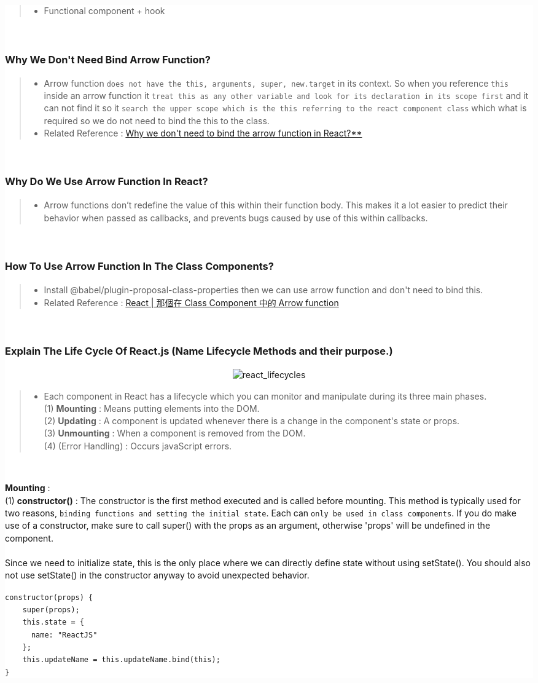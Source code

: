 
> - Functional component + hook

<br/>


### **Why We Don't Need Bind Arrow Function?**
> - Arrow function `does not have the this, arguments, super, new.target` in its context. So when you reference `this` inside an arrow function it `treat this as any other variable and look for its declaration in its scope first` and it can not find it so it `search the upper scope which is the this referring to the react component class` which what is required so we do not need to bind the this to the class.
> - Related Reference : [Why we don't need to bind the arrow function in React?**](**https://stackoverflow.com/questions/52979915/why-we-dont-need-to-bind-the-arrow-function-in-react)

<br/>

### **Why Do We Use Arrow Function In React?**
> - Arrow functions don’t redefine the value of this within their function body. This makes it a lot easier to predict their behavior when passed as callbacks, and prevents bugs caused by use of this within callbacks.

<br/>

### **How To Use Arrow Function In The Class Components?**
> - Install @babel/plugin-proposal-class-properties then we can use arrow function and don't need to bind this.
> - Related Reference : [React | 那個在 Class Component 中的 Arrow function ](https://medium.com/enjoy-life-enjoy-coding/react-%E9%82%A3%E5%80%8B%E5%9C%A8-class-component-%E4%B8%AD%E7%9A%84-arrow-function-%E7%AE%AD%E9%A0%AD%E5%87%BD%E5%BC%8F-b5fa02db94a1)

<br/>


### **Explain The Life Cycle Of React.js (Name Lifecycle Methods and their purpose.)**

<p align="center">
<img src="img/react_lifecycles.png" alt="react_lifecycles" title="react_lifecycles" width="auto">
</p>

> - Each component in React has a lifecycle which you can monitor and manipulate during its three main phases. <br/>
 (1) **Mounting** : Means putting elements into the DOM. <br/>
 (2) **Updating** : A component is updated whenever there is a change in the component's state or props. <br/>
 (3) **Unmounting** : When a component is removed from the DOM. <br/>
 (4) (Error Handling) : Occurs javaScript errors. <br/>
<br/>

**Mounting** : <br/>
(1) **constructor()** : The constructor is the first method executed and is called before mounting. This method is typically used for two reasons, `binding functions and setting the initial state`. Each can `only be used in class components`. If you do make use of a constructor, make sure to call super() with the props as an argument, otherwise 'props' will be undefined in the component. <br/><br/>
Since we need to initialize state, this is the only place where we can directly define state without using setState(). You should also not use setState() in the constructor anyway to avoid unexpected behavior.
```
constructor(props) {
    super(props);
    this.state = {
      name: "ReactJS"
    };
    this.updateName = this.updateName.bind(this);
}
```